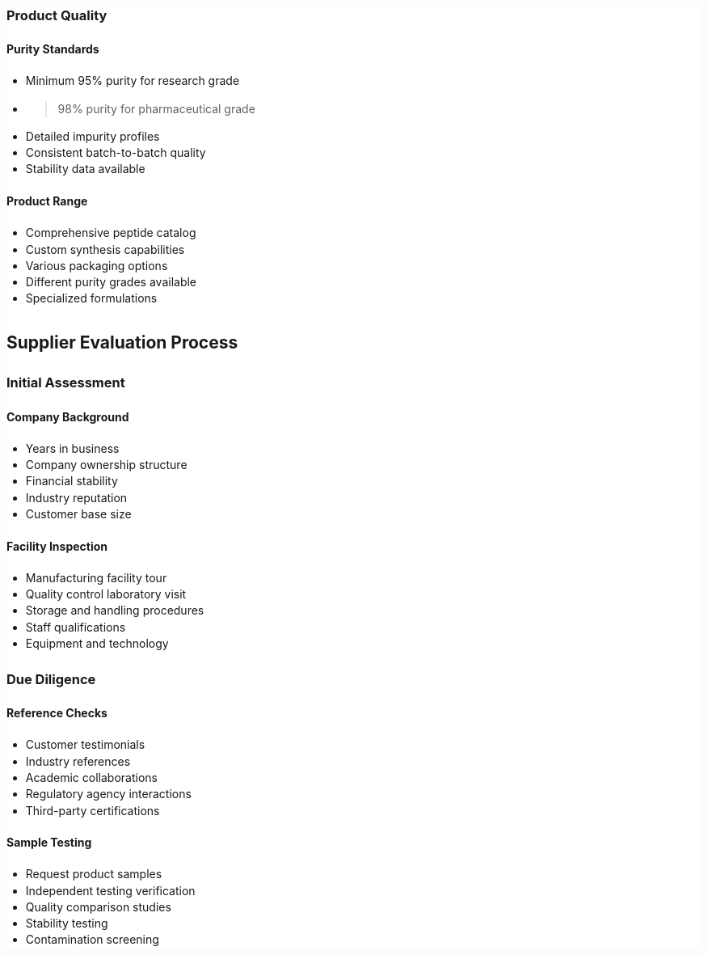 ### Product Quality

#### Purity Standards
- Minimum 95% purity for research grade
- >98% purity for pharmaceutical grade
- Detailed impurity profiles
- Consistent batch-to-batch quality
- Stability data available

#### Product Range
- Comprehensive peptide catalog
- Custom synthesis capabilities
- Various packaging options
- Different purity grades available
- Specialized formulations

## Supplier Evaluation Process

### Initial Assessment

#### Company Background
- Years in business
- Company ownership structure
- Financial stability
- Industry reputation
- Customer base size

#### Facility Inspection
- Manufacturing facility tour
- Quality control laboratory visit
- Storage and handling procedures
- Staff qualifications
- Equipment and technology

### Due Diligence

#### Reference Checks
- Customer testimonials
- Industry references
- Academic collaborations
- Regulatory agency interactions
- Third-party certifications

#### Sample Testing
- Request product samples
- Independent testing verification
- Quality comparison studies
- Stability testing
- Contamination screening
